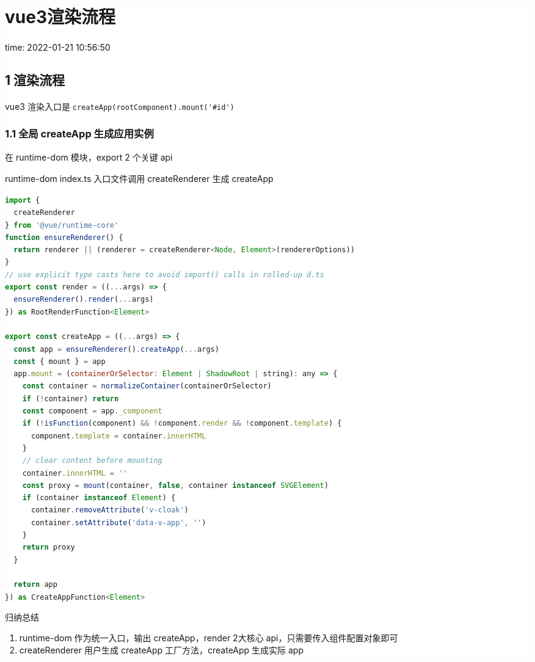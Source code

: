 # vue3渲染流程

time: 2022-01-21 10:56:50

## 1 渲染流程

vue3 渲染入口是 `createApp(rootComponent).mount('#id')`

### 1.1 全局 createApp 生成应用实例

在 runtime-dom 模块，export 2 个关键 api

runtime-dom index.ts 入口文件调用 createRenderer 生成 createApp  
```javascript
import {
  createRenderer
} from '@vue/runtime-core'
function ensureRenderer() {
  return renderer || (renderer = createRenderer<Node, Element>(rendererOptions))
}
// use explicit type casts here to avoid import() calls in rolled-up d.ts
export const render = ((...args) => {
  ensureRenderer().render(...args)
}) as RootRenderFunction<Element>

export const createApp = ((...args) => {
  const app = ensureRenderer().createApp(...args)
  const { mount } = app
  app.mount = (containerOrSelector: Element | ShadowRoot | string): any => {
    const container = normalizeContainer(containerOrSelector)
    if (!container) return
    const component = app._component
    if (!isFunction(component) && !component.render && !component.template) {
      component.template = container.innerHTML
    }
    // clear content before mounting
    container.innerHTML = ''
    const proxy = mount(container, false, container instanceof SVGElement)
    if (container instanceof Element) {
      container.removeAttribute('v-cloak')
      container.setAttribute('data-v-app', '')
    }
    return proxy
  }

  return app
}) as CreateAppFunction<Element>
```

归纳总结  
1. runtime-dom 作为统一入口，输出 createApp，render 2大核心 api，只需要传入组件配置对象即可
2. createRenderer 用户生成 createApp 工厂方法，createApp 生成实际 app
